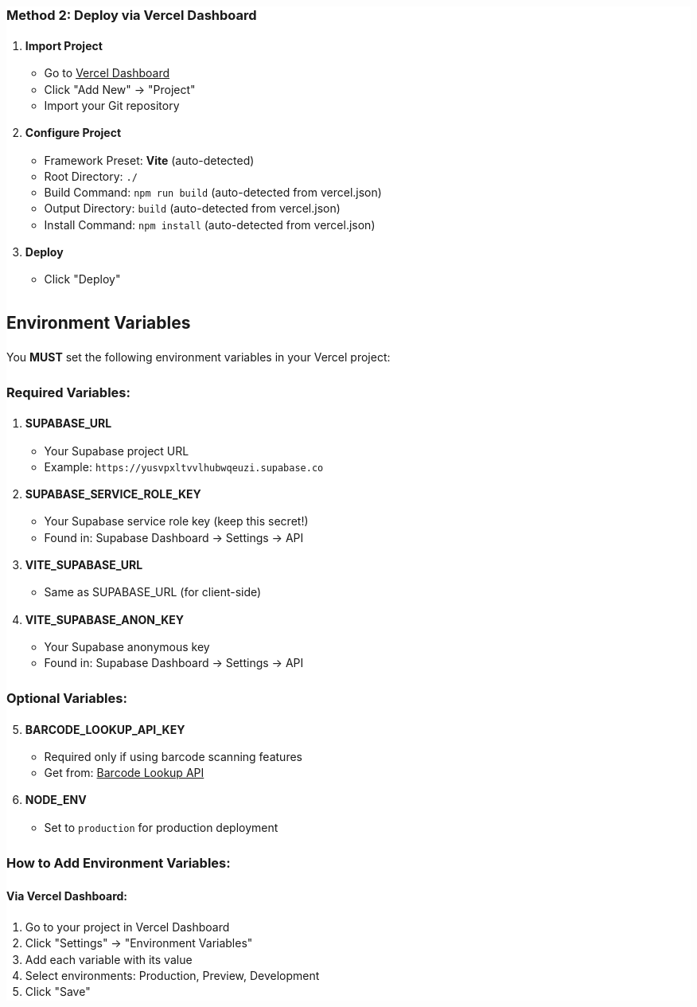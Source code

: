 ### Method 2: Deploy via Vercel Dashboard

1. **Import Project**
   - Go to [Vercel Dashboard](https://vercel.com/dashboard)
   - Click "Add New" → "Project"
   - Import your Git repository

2. **Configure Project**
   - Framework Preset: **Vite** (auto-detected)
   - Root Directory: `./`
   - Build Command: `npm run build` (auto-detected from vercel.json)
   - Output Directory: `build` (auto-detected from vercel.json)
   - Install Command: `npm install` (auto-detected from vercel.json)

3. **Deploy**
   - Click "Deploy"

## Environment Variables

You **MUST** set the following environment variables in your Vercel project:

### Required Variables:

1. **SUPABASE_URL**
   - Your Supabase project URL
   - Example: `https://yusvpxltvvlhubwqeuzi.supabase.co`

2. **SUPABASE_SERVICE_ROLE_KEY**
   - Your Supabase service role key (keep this secret!)
   - Found in: Supabase Dashboard → Settings → API

3. **VITE_SUPABASE_URL**
   - Same as SUPABASE_URL (for client-side)

4. **VITE_SUPABASE_ANON_KEY**
   - Your Supabase anonymous key
   - Found in: Supabase Dashboard → Settings → API

### Optional Variables:

5. **BARCODE_LOOKUP_API_KEY**
   - Required only if using barcode scanning features
   - Get from: [Barcode Lookup API](https://www.barcodelookup.com/)

6. **NODE_ENV**
   - Set to `production` for production deployment

### How to Add Environment Variables:

#### Via Vercel Dashboard:
1. Go to your project in Vercel Dashboard
2. Click "Settings" → "Environment Variables"
3. Add each variable with its value
4. Select environments: Production, Preview, Development
5. Click "Save"
